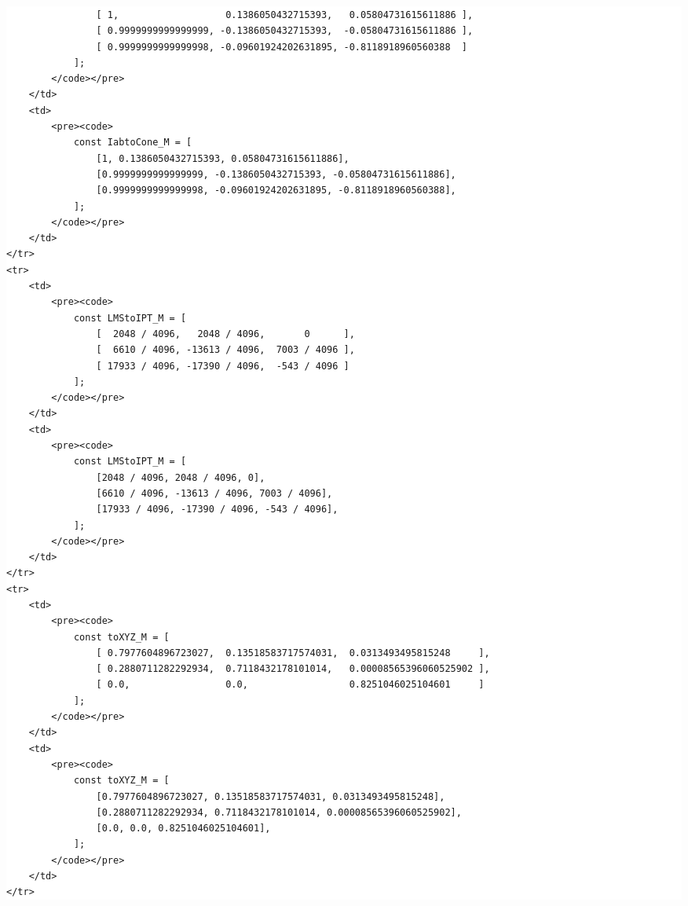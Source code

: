 					[ 1,                   0.1386050432715393,   0.05804731615611886 ],
					[ 0.9999999999999999, -0.1386050432715393,  -0.05804731615611886 ],
					[ 0.9999999999999998, -0.09601924202631895, -0.8118918960560388  ]
				];
			</code></pre>
		</td>
		<td>
			<pre><code>
				const IabtoCone_M = [
					[1, 0.1386050432715393, 0.05804731615611886],
					[0.9999999999999999, -0.1386050432715393, -0.05804731615611886],
					[0.9999999999999998, -0.09601924202631895, -0.8118918960560388],
				];
			</code></pre>
		</td>
	</tr>
	<tr>
		<td>
			<pre><code>
				const LMStoIPT_M = [
					[  2048 / 4096,   2048 / 4096,       0      ],
					[  6610 / 4096, -13613 / 4096,  7003 / 4096 ],
					[ 17933 / 4096, -17390 / 4096,  -543 / 4096 ]
				];
			</code></pre>
		</td>
		<td>
			<pre><code>
				const LMStoIPT_M = [
					[2048 / 4096, 2048 / 4096, 0],
					[6610 / 4096, -13613 / 4096, 7003 / 4096],
					[17933 / 4096, -17390 / 4096, -543 / 4096],
				];
			</code></pre>
		</td>
	</tr>
	<tr>
		<td>
			<pre><code>
				const toXYZ_M = [
					[ 0.7977604896723027,  0.13518583717574031,  0.0313493495815248     ],
					[ 0.2880711282292934,  0.7118432178101014,   0.00008565396060525902 ],
					[ 0.0,                 0.0,                  0.8251046025104601     ]
				];
			</code></pre>
		</td>
		<td>
			<pre><code>
				const toXYZ_M = [
					[0.7977604896723027, 0.13518583717574031, 0.0313493495815248],
					[0.2880711282292934, 0.7118432178101014, 0.00008565396060525902],
					[0.0, 0.0, 0.8251046025104601],
				];
			</code></pre>
		</td>
	</tr>
</table>
